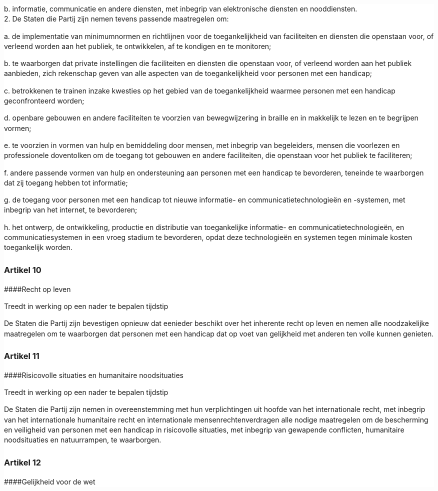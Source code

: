 b. informatie, communicatie en andere diensten, met inbegrip van elektronische diensten en nooddiensten.     
2.  De Staten die Partij zijn nemen tevens passende maatregelen om: 

a. de implementatie van minimumnormen en richtlijnen voor de toegankelijkheid van faciliteiten en diensten die openstaan voor, of verleend worden aan het publiek, te ontwikkelen, af te kondigen en te monitoren;  

b. te waarborgen dat private instellingen die faciliteiten en diensten die openstaan voor, of verleend worden aan het publiek aanbieden, zich rekenschap geven van alle aspecten van de toegankelijkheid voor personen met een handicap;  

c. betrokkenen te trainen inzake kwesties op het gebied van de toegankelijkheid waarmee personen met een handicap geconfronteerd worden;  

d. openbare gebouwen en andere faciliteiten te voorzien van bewegwijzering in braille en in makkelijk te lezen en te begrijpen vormen;  

e. te voorzien in vormen van hulp en bemiddeling door mensen, met inbegrip van begeleiders, mensen die voorlezen en professionele doventolken om de toegang tot gebouwen en andere faciliteiten, die openstaan voor het publiek te faciliteren;  

f. andere passende vormen van hulp en ondersteuning aan personen met een handicap te bevorderen, teneinde te waarborgen dat zij toegang hebben tot informatie;  

g. de toegang voor personen met een handicap tot nieuwe informatie- en communicatietechnologieën en -systemen, met inbegrip van het internet, te bevorderen;  

h. het ontwerp, de ontwikkeling, productie en distributie van toegankelijke informatie- en communicatietechnologieën, en communicatiesystemen in een vroeg stadium te bevorderen, opdat deze technologieën en systemen tegen minimale kosten toegankelijk worden.    

### Artikel  10  

####Recht op leven

Treedt in werking op een nader te bepalen tijdstip 

De Staten die Partij zijn bevestigen opnieuw dat eenieder beschikt over het inherente recht op leven en nemen alle noodzakelijke maatregelen om te waarborgen dat personen met een handicap dat op voet van gelijkheid met anderen ten volle kunnen genieten. 

### Artikel  11  

####Risicovolle situaties en humanitaire noodsituaties

Treedt in werking op een nader te bepalen tijdstip 

De Staten die Partij zijn nemen in overeenstemming met hun verplichtingen uit hoofde van het internationale recht, met inbegrip van het internationale humanitaire recht en internationale mensenrechtenverdragen alle nodige maatregelen om de bescherming en veiligheid van personen met een handicap in risicovolle situaties, met inbegrip van gewapende conflicten, humanitaire noodsituaties en natuurrampen, te waarborgen. 

### Artikel  12  

####Gelijkheid voor de wet
